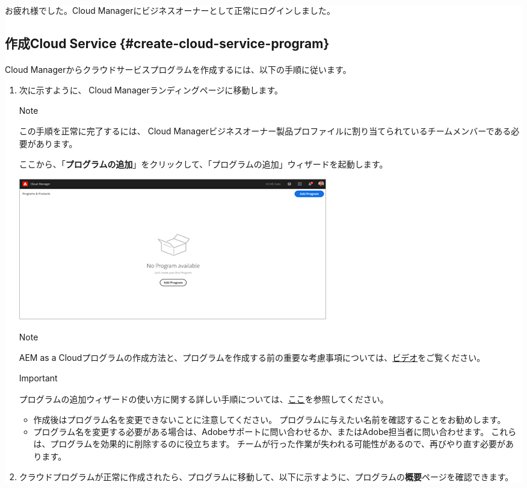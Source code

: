    お疲れ様でした。Cloud Managerにビジネスオーナーとして正常にログインしました。

## 作成Cloud Service {#create-cloud-service-program}

Cloud Managerからクラウドサービスプログラムを作成するには、以下の手順に従います。

1. 次に示すように、 Cloud Managerランディングページに移動します。

   >[!NOTE]
   >この手順を正常に完了するには、 Cloud Managerビジネスオーナー製品プロファイルに割り当てられているチームメンバーである必要があります。

   ここから、「**プログラムの追加**」をクリックして、「プログラムの追加」ウィザードを起動します。

   ![](/help/journey-onboarding/assets/setup-resources4.png)

   >[!NOTE]
   >AEM as a Cloudプログラムの作成方法と、プログラムを作成する前の重要な考慮事項については、[ビデオ](https://experienceleague.adobe.com/docs/experience-manager-learn/cloud-service/cloud-manager/programs.html?lang=en)をご覧ください。

   >[!IMPORTANT]
   >プログラムの追加ウィザードの使い方に関する詳しい手順については、[ここ](https://experienceleague.adobe.com/docs/experience-manager-cloud-service/onboarding/getting-access/production-programs/creating-production-program.html?lang=en)を参照してください。
   >
   >* 作成後はプログラム名を変更できないことに注意してください。 プログラムに与えたい名前を確認することをお勧めします。
   >* プログラム名を変更する必要がある場合は、Adobeサポートに問い合わせるか、またはAdobe担当者に問い合わせます。 これらは、プログラムを効果的に削除するのに役立ちます。 チームが行った作業が失われる可能性があるので、再びやり直す必要があります。


1. クラウドプログラムが正常に作成されたら、プログラムに移動して、以下に示すように、プログラムの&#x200B;**概要**&#x200B;ページを確認できます。
